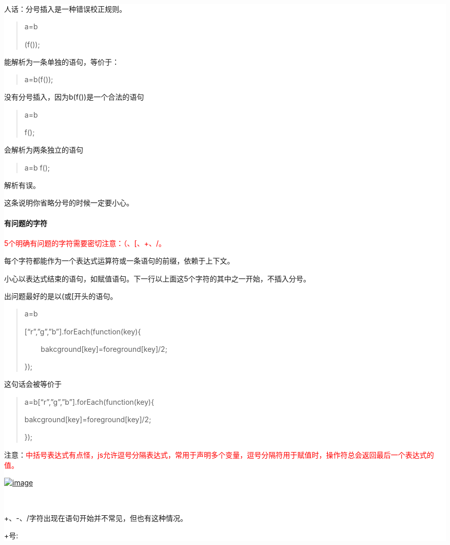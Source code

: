 人话：分号插入是一种错误校正规则。

> a=b
> 
> (f());

能解析为一条单独的语句，等价于：

> a=b(f());

没有分号插入，因为b(f())是一个合法的语句

> a=b
> 
> f();

会解析为两条独立的语句

> a=b f();

解析有误。

这条说明你省略分号的时候一定要小心。

#### 有问题的字符

<span style="color: #ff0000;">5个明确有问题的字符需要密切注意：（、[、+、/。</span>

每个字符都能作为一个表达式运算符或一条语句的前缀，依赖于上下文。

小心以表达式结束的语句，如赋值语句。下一行以上面这5个字符的其中之一开始，不插入分号。

出问题最好的是以(或[开头的语句。

> a=b
> 
> [“r”,”g”,”b”].forEach(function(key){
> 
> &nbsp;&nbsp;&nbsp;&nbsp;&nbsp;&nbsp;&nbsp; bakcground[key]=foreground[key]/2;
> 
> });

这句话会被等价于

> a=b[“r”,”g”,”b”].forEach(function(key){
> 
> bakcground[key]=foreground[key]/2;
> 
> });

注意：<span style="color: #ff0000;">中括号表达式有点怪，js允许逗号分隔表达式，常用于声明多个变量，逗号分隔符用于赋值时，操作符总会返回最后一个表达式的值。</span>

[![image](http://images2015.cnblogs.com/blog/156514/201605/156514-20160510194013171-1908600386.png "image")](http://images2015.cnblogs.com/blog/156514/201605/156514-20160510194012530-822300615.png)

&nbsp;

+、-、/字符出现在语句开始并不常见，但也有这种情况。

+号:
